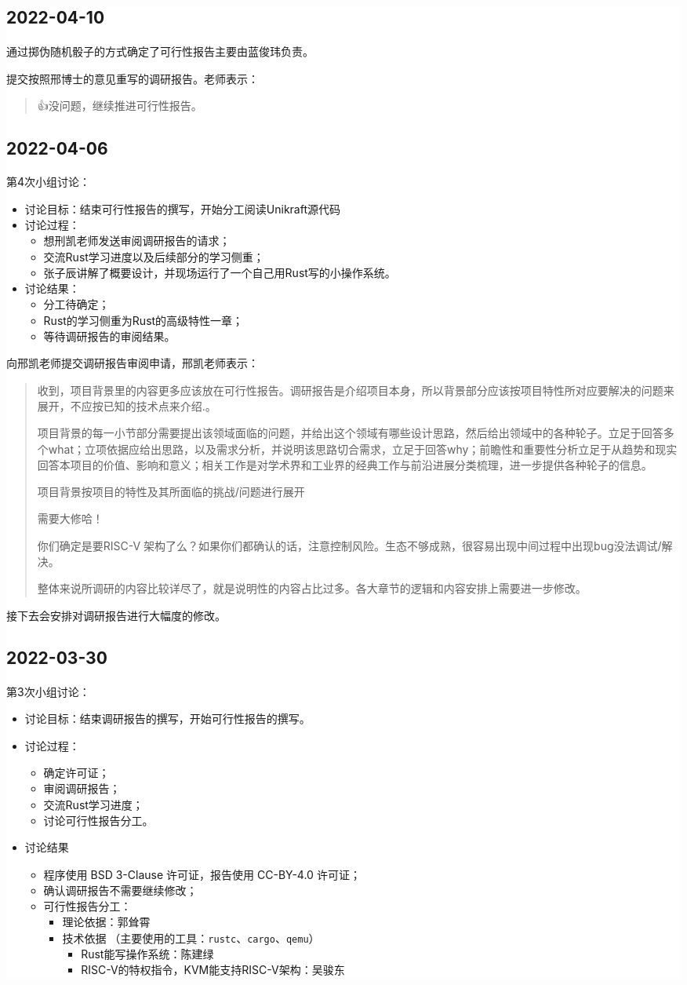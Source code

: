 ## 2022-04-10

通过掷伪随机骰子的方式确定了可行性报告主要由蓝俊玮负责。

提交按照邢博士的意见重写的调研报告。老师表示：

> 👍没问题，继续推进可行性报告。

## 2022-04-06

第4次小组讨论：

- 讨论目标：结束可行性报告的撰写，开始分工阅读Unikraft源代码
- 讨论过程：
  - 想刑凯老师发送审阅调研报告的请求；
  - 交流Rust学习进度以及后续部分的学习侧重；
  - 张子辰讲解了概要设计，并现场运行了一个自己用Rust写的小操作系统。
- 讨论结果：
  - 分工待确定；
  - Rust的学习侧重为Rust的高级特性一章；
  - 等待调研报告的审阅结果。

向邢凯老师提交调研报告审阅申请，邢凯老师表示：

>收到，项目背景里的内容更多应该放在可行性报告。调研报告是介绍项目本身，所以背景部分应该按项目特性所对应要解决的问题来展开，不应按已知的技术点来介绍.。
>
>项目背景的每一小节部分需要提出该领域面临的问题，并给出这个领域有哪些设计思路，然后给出领域中的各种轮子。立足于回答多个what；立项依据应给出思路，以及需求分析，并说明该思路切合需求，立足于回答why；前瞻性和重要性分析立足于从趋势和现实回答本项目的价值、影响和意义；相关工作是对学术界和工业界的经典工作与前沿进展分类梳理，进一步提供各种轮子的信息。
>
>项目背景按项目的特性及其所面临的挑战/问题进行展开
>
>需要大修哈！
>
>你们确定是要RISC-V 架构了么？如果你们都确认的话，注意控制风险。生态不够成熟，很容易出现中间过程中出现bug没法调试/解决。
>
>整体来说所调研的内容比较详尽了，就是说明性的内容占比过多。各大章节的逻辑和内容安排上需要进一步修改。

接下去会安排对调研报告进行大幅度的修改。

## 2022-03-30

第3次小组讨论：

- 讨论目标：结束调研报告的撰写，开始可行性报告的撰写。
- 讨论过程：
    - 确定许可证；
    - 审阅调研报告；
    - 交流Rust学习进度；
    - 讨论可行性报告分工。

- 讨论结果
    - 程序使用 BSD 3-Clause 许可证，报告使用 CC-BY-4.0 许可证；
    - 确认调研报告不需要继续修改；
    - 可行性报告分工：
        - 理论依据：郭耸霄
        - 技术依据 （主要使用的工具：`rustc`、`cargo`、`qemu`）
            - Rust能写操作系统：陈建绿
            - RISC-V的特权指令，KVM能支持RISC-V架构：吴骏东
